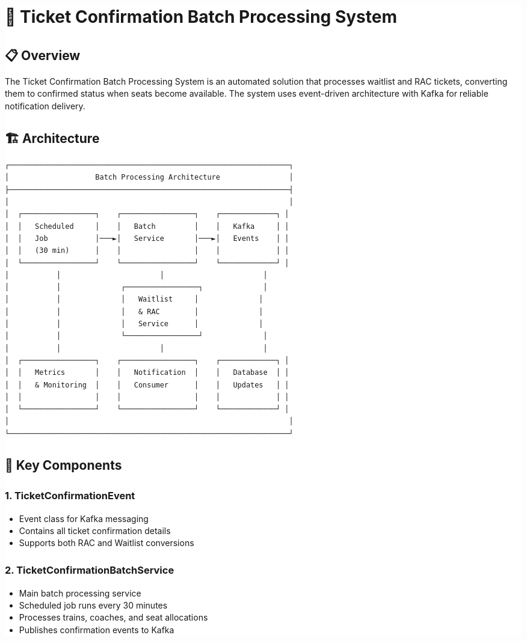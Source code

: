 # 🎫 Ticket Confirmation Batch Processing System

## 📋 Overview

The Ticket Confirmation Batch Processing System is an automated solution that processes waitlist and RAC tickets, converting them to confirmed status when seats become available. The system uses event-driven architecture with Kafka for reliable notification delivery.

## 🏗️ Architecture

```
┌─────────────────────────────────────────────────────────────────┐
│                    Batch Processing Architecture                │
├─────────────────────────────────────────────────────────────────┤
│                                                                 │
│  ┌─────────────────┐    ┌─────────────────┐    ┌─────────────┐ │
│  │   Scheduled     │    │   Batch         │    │   Kafka     │ │
│  │   Job           │───►│   Service       │───►│   Events    │ │
│  │   (30 min)      │    │                 │    │             │ │
│  └─────────────────┘    └─────────────────┘    └─────────────┘ │
│           │                       │                       │
│           │              ┌─────────────────┐              │
│           │              │   Waitlist     │              │
│           │              │   & RAC        │              │
│           │              │   Service      │              │
│           │              └─────────────────┘              │
│           │                       │                       │
│  ┌─────────────────┐    ┌─────────────────┐    ┌─────────────┐ │
│  │   Metrics       │    │   Notification  │    │   Database  │ │
│  │   & Monitoring  │    │   Consumer      │    │   Updates   │ │
│  │                 │    │                 │    │             │ │
│  └─────────────────┘    └─────────────────┘    └─────────────┘ │
│                                                                 │
└─────────────────────────────────────────────────────────────────┘
```

## 🚀 Key Components

### 1. **TicketConfirmationEvent**
- Event class for Kafka messaging
- Contains all ticket confirmation details
- Supports both RAC and Waitlist conversions

### 2. **TicketConfirmationBatchService**
- Main batch processing service
- Scheduled job runs every 30 minutes
- Processes trains, coaches, and seat allocations
- Publishes confirmation events to Kafka
